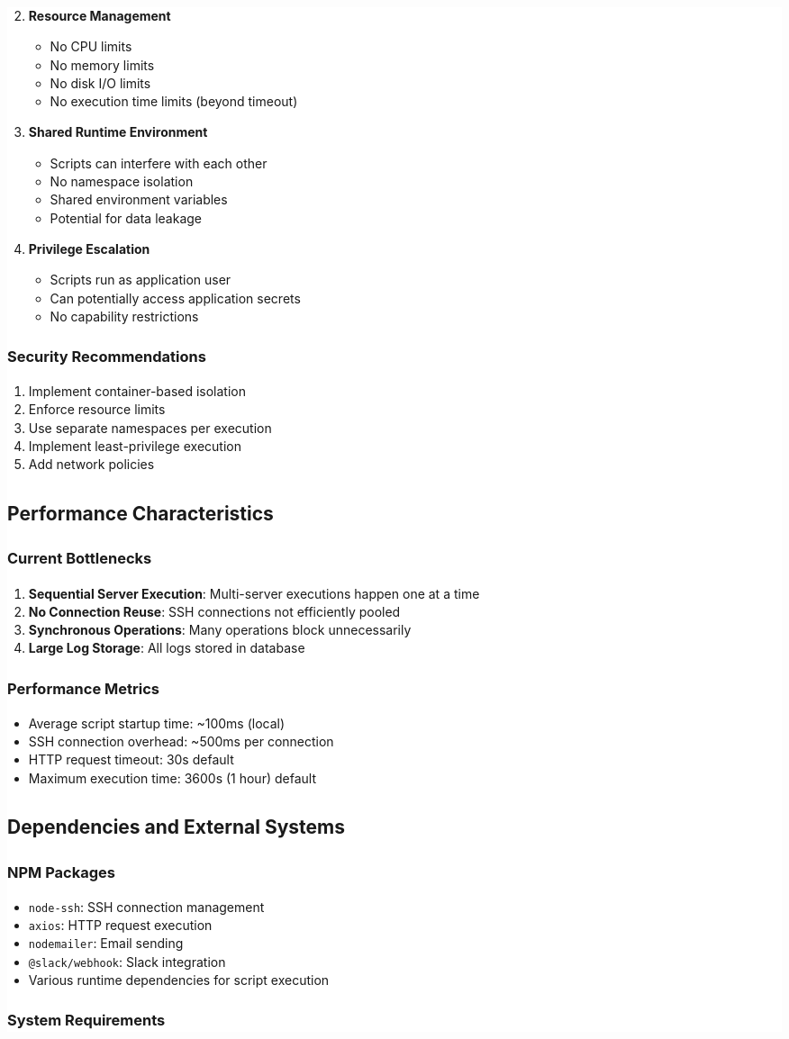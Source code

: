 2. **Resource Management**
   - No CPU limits
   - No memory limits
   - No disk I/O limits
   - No execution time limits (beyond timeout)

3. **Shared Runtime Environment**
   - Scripts can interfere with each other
   - No namespace isolation
   - Shared environment variables
   - Potential for data leakage

4. **Privilege Escalation**
   - Scripts run as application user
   - Can potentially access application secrets
   - No capability restrictions

### Security Recommendations

1. Implement container-based isolation
2. Enforce resource limits
3. Use separate namespaces per execution
4. Implement least-privilege execution
5. Add network policies

## Performance Characteristics

### Current Bottlenecks

1. **Sequential Server Execution**: Multi-server executions happen one at a time
2. **No Connection Reuse**: SSH connections not efficiently pooled
3. **Synchronous Operations**: Many operations block unnecessarily
4. **Large Log Storage**: All logs stored in database

### Performance Metrics

- Average script startup time: ~100ms (local)
- SSH connection overhead: ~500ms per connection
- HTTP request timeout: 30s default
- Maximum execution time: 3600s (1 hour) default

## Dependencies and External Systems

### NPM Packages

- `node-ssh`: SSH connection management
- `axios`: HTTP request execution
- `nodemailer`: Email sending
- `@slack/webhook`: Slack integration
- Various runtime dependencies for script execution

### System Requirements
